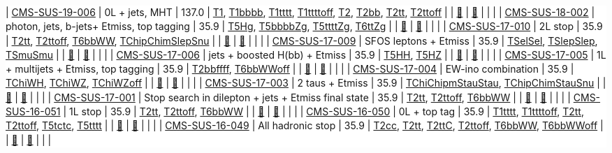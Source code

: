 | [CMS-SUS-19-006](http://cms-results.web.cern.ch/cms-results/public-results/publications/SUS-19-006/index.html)<a name="CMS-SUS-19-006"></a> | 0L + jets, MHT | 137.0 | [T1](SmsDictionary124#T1), [T1bbbb](SmsDictionary124#T1bbbb), [T1tttt](SmsDictionary124#T1tttt), [T1ttttoff](SmsDictionary124#T1ttttoff), [T2](SmsDictionary124#T2), [T2bb](SmsDictionary124#T2bb), [T2tt](SmsDictionary124#T2tt), [T2ttoff](SmsDictionary124#T2ttoff) | | [&#x1F517;](https://smodels.github.io/docs/Validation124#CMS-SUS-19-006_ul) | [&#x1F517;](https://smodels.github.io/docs/Validation124#CMS-SUS-19-006_ul) |  |  |
| [CMS-SUS-18-002](https://cms-results.web.cern.ch/cms-results/public-results/publications/SUS-18-002/)<a name="CMS-SUS-18-002"></a> | photon, jets, b-jets+ Etmiss, top tagging | 35.9 | [T5Hg](SmsDictionary124#T5Hg), [T5bbbbZg](SmsDictionary124#T5bbbbZg), [T5ttttZg](SmsDictionary124#T5ttttZg), [T6ttZg](SmsDictionary124#T6ttZg) | | [&#x1F517;](https://smodels.github.io/docs/Validation124#CMS-SUS-18-002_ul) | [&#x1F517;](https://smodels.github.io/docs/Validation124#CMS-SUS-18-002_ul) |  |  |
| [CMS-SUS-17-010](http://cms-results.web.cern.ch/cms-results/public-results/publications/SUS-17-010)<a name="CMS-SUS-17-010"></a> | 2L stop | 35.9 | [T2tt](SmsDictionary124#T2tt), [T2ttoff](SmsDictionary124#T2ttoff), [T6bbWW](SmsDictionary124#T6bbWW), [TChipChimSlepSnu](SmsDictionary124#TChipChimSlepSnu) | | [&#x1F517;](https://smodels.github.io/docs/Validation124#CMS-SUS-17-010_ul) | [&#x1F517;](https://smodels.github.io/docs/Validation124#CMS-SUS-17-010_ul) |  |  |
| [CMS-SUS-17-009](https://cms-results.web.cern.ch/cms-results/public-results/publications/SUS-17-009/)<a name="CMS-SUS-17-009"></a> | SFOS leptons + Etmiss | 35.9 | [TSelSel](SmsDictionary124#TSelSel), [TSlepSlep](SmsDictionary124#TSlepSlep), [TSmuSmu](SmsDictionary124#TSmuSmu) | | [&#x1F517;](https://smodels.github.io/docs/Validation124#CMS-SUS-17-009_ul) | [&#x1F517;](https://smodels.github.io/docs/Validation124#CMS-SUS-17-009_ul) |  |  |
| [CMS-SUS-17-006](https://cms-results.web.cern.ch/cms-results/public-results/publications/SUS-17-006/)<a name="CMS-SUS-17-006"></a> | jets + boosted H(bb) + Etmiss | 35.9 | [T5HH](SmsDictionary124#T5HH), [T5HZ](SmsDictionary124#T5HZ) | | [&#x1F517;](https://smodels.github.io/docs/Validation124#CMS-SUS-17-006_ul) | [&#x1F517;](https://smodels.github.io/docs/Validation124#CMS-SUS-17-006_ul) |  |  |
| [CMS-SUS-17-005](https://cms-results.web.cern.ch/cms-results/public-results/publications/SUS-17-005/)<a name="CMS-SUS-17-005"></a> | 1L + multijets + Etmiss, top tagging | 35.9 | [T2bbffff](SmsDictionary124#T2bbffff), [T6bbWWoff](SmsDictionary124#T6bbWWoff) | | [&#x1F517;](https://smodels.github.io/docs/Validation124#CMS-SUS-17-005_ul) | [&#x1F517;](https://smodels.github.io/docs/Validation124#CMS-SUS-17-005_ul) |  |  |
| [CMS-SUS-17-004](http://cms-results.web.cern.ch/cms-results/public-results/publications/SUS-17-004/index.html)<a name="CMS-SUS-17-004"></a> | EW-ino combination | 35.9 | [TChiWH](SmsDictionary124#TChiWH), [TChiWZ](SmsDictionary124#TChiWZ), [TChiWZoff](SmsDictionary124#TChiWZoff) | | [&#x1F517;](https://smodels.github.io/docs/Validation124#CMS-SUS-17-004_ul) | [&#x1F517;](https://smodels.github.io/docs/Validation124#CMS-SUS-17-004_ul) |  |  |
| [CMS-SUS-17-003](https://cms-results.web.cern.ch/cms-results/public-results/publications/SUS-17-003/)<a name="CMS-SUS-17-003"></a> | 2 taus + Etmiss | 35.9 | [TChiChipmStauStau](SmsDictionary124#TChiChipmStauStau), [TChipChimStauSnu](SmsDictionary124#TChipChimStauSnu) | | [&#x1F517;](https://smodels.github.io/docs/Validation124#CMS-SUS-17-003_ul) | [&#x1F517;](https://smodels.github.io/docs/Validation124#CMS-SUS-17-003_ul) |  |  |
| [CMS-SUS-17-001](http://cms-results.web.cern.ch/cms-results/public-results/publications/SUS-17-001/index.html)<a name="CMS-SUS-17-001"></a> | Stop search in dilepton + jets + Etmiss final state | 35.9 | [T2tt](SmsDictionary124#T2tt), [T2ttoff](SmsDictionary124#T2ttoff), [T6bbWW](SmsDictionary124#T6bbWW) | | [&#x1F517;](https://smodels.github.io/docs/Validation124#CMS-SUS-17-001_ul) | [&#x1F517;](https://smodels.github.io/docs/Validation124#CMS-SUS-17-001_ul) |  |  |
| [CMS-SUS-16-051](http://cms-results.web.cern.ch/cms-results/public-results/publications/SUS-16-051/index.html)<a name="CMS-SUS-16-051"></a> | 1L stop | 35.9 | [T2tt](SmsDictionary124#T2tt), [T2ttoff](SmsDictionary124#T2ttoff), [T6bbWW](SmsDictionary124#T6bbWW) | | [&#x1F517;](https://smodels.github.io/docs/Validation124#CMS-SUS-16-051_ul) | [&#x1F517;](https://smodels.github.io/docs/Validation124#CMS-SUS-16-051_ul) |  |  |
| [CMS-SUS-16-050](http://cms-results.web.cern.ch/cms-results/public-results/publications/SUS-16-050/index.html)<a name="CMS-SUS-16-050"></a> | 0L + top tag | 35.9 | [T1tttt](SmsDictionary124#T1tttt), [T1ttttoff](SmsDictionary124#T1ttttoff), [T2tt](SmsDictionary124#T2tt), [T2ttoff](SmsDictionary124#T2ttoff), [T5tctc](SmsDictionary124#T5tctc), [T5tttt](SmsDictionary124#T5tttt) | | [&#x1F517;](https://smodels.github.io/docs/Validation124#CMS-SUS-16-050_ul) | [&#x1F517;](https://smodels.github.io/docs/Validation124#CMS-SUS-16-050_ul) |  |  |
| [CMS-SUS-16-049](http://cms-results.web.cern.ch/cms-results/public-results/publications/SUS-16-049/index.html)<a name="CMS-SUS-16-049"></a> | All hadronic stop | 35.9 | [T2cc](SmsDictionary124#T2cc), [T2tt](SmsDictionary124#T2tt), [T2ttC](SmsDictionary124#T2ttC), [T2ttoff](SmsDictionary124#T2ttoff), [T6bbWW](SmsDictionary124#T6bbWW), [T6bbWWoff](SmsDictionary124#T6bbWWoff) | | [&#x1F517;](https://smodels.github.io/docs/Validation124#CMS-SUS-16-049_ul) | [&#x1F517;](https://smodels.github.io/docs/Validation124#CMS-SUS-16-049_ul) |  |  |